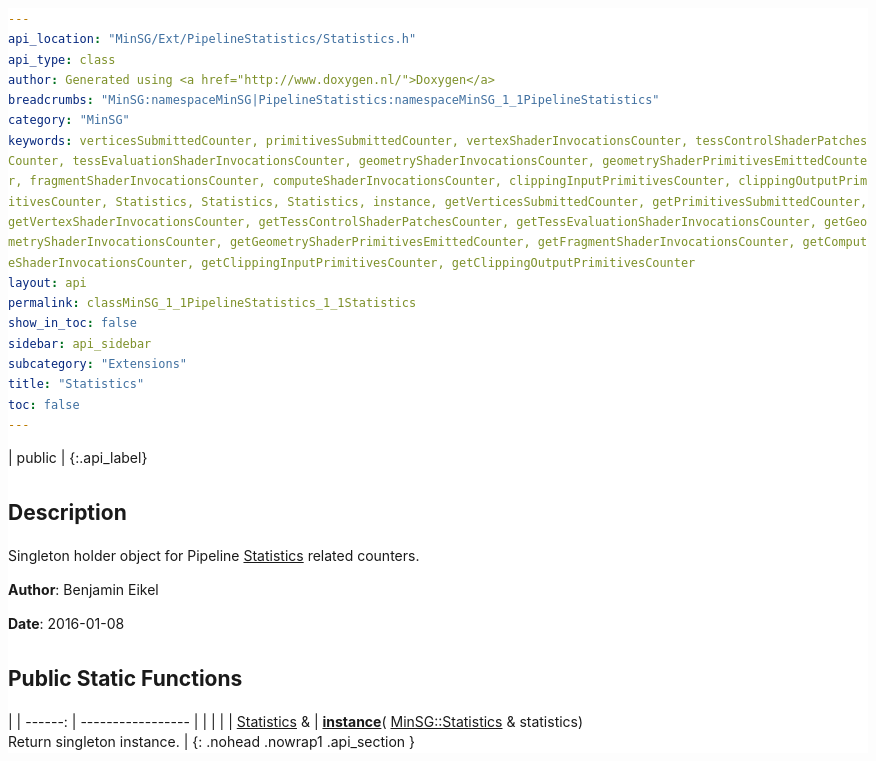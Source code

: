 ```yaml
---
api_location: "MinSG/Ext/PipelineStatistics/Statistics.h"
api_type: class
author: Generated using <a href="http://www.doxygen.nl/">Doxygen</a>
breadcrumbs: "MinSG:namespaceMinSG|PipelineStatistics:namespaceMinSG_1_1PipelineStatistics"
category: "MinSG"
keywords: verticesSubmittedCounter, primitivesSubmittedCounter, vertexShaderInvocationsCounter, tessControlShaderPatchesCounter, tessEvaluationShaderInvocationsCounter, geometryShaderInvocationsCounter, geometryShaderPrimitivesEmittedCounter, fragmentShaderInvocationsCounter, computeShaderInvocationsCounter, clippingInputPrimitivesCounter, clippingOutputPrimitivesCounter, Statistics, Statistics, Statistics, instance, getVerticesSubmittedCounter, getPrimitivesSubmittedCounter, getVertexShaderInvocationsCounter, getTessControlShaderPatchesCounter, getTessEvaluationShaderInvocationsCounter, getGeometryShaderInvocationsCounter, getGeometryShaderPrimitivesEmittedCounter, getFragmentShaderInvocationsCounter, getComputeShaderInvocationsCounter, getClippingInputPrimitivesCounter, getClippingOutputPrimitivesCounter
layout: api
permalink: classMinSG_1_1PipelineStatistics_1_1Statistics
show_in_toc: false
sidebar: api_sidebar
subcategory: "Extensions"
title: "Statistics"
toc: false
---
```


| public |
{:.api_label}

## Description



Singleton holder object for Pipeline [Statistics](classMinSG_1_1PipelineStatistics_1_1Statistics) related counters.



**Author**: Benjamin Eikel



**Date**: 2016-01-08





## Public Static Functions

|
| ------: | ----------------- |
|  | |
| [Statistics](classMinSG_1_1PipelineStatistics_1_1Statistics) & | **[instance](#classMinSG_1_1PipelineStatistics_1_1Statistics_1a2f7c07eb7f21cd85644afa5ef73047ba)**( [MinSG::Statistics](classMinSG_1_1Statistics) & statistics) <br/> Return singleton instance. |
{: .nohead .nowrap1 .api_section }
